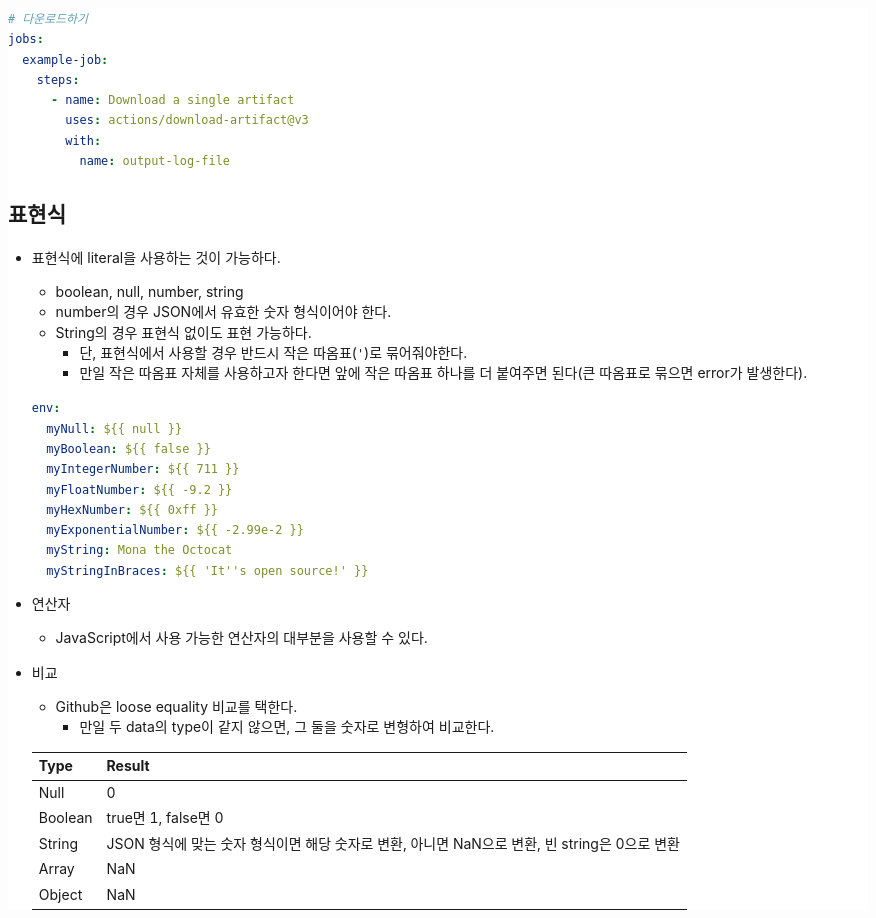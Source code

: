   ```yaml
  # 다운로드하기
  jobs:
    example-job:
      steps:
        - name: Download a single artifact
          uses: actions/download-artifact@v3
          with:
            name: output-log-file
  ```







## 표현식

- 표현식에 literal을 사용하는 것이 가능하다.

  - boolean, null, number, string
  - number의 경우 JSON에서 유효한 숫자 형식이어야 한다.
  - String의 경우 표현식 없이도 표현 가능하다.
    - 단, 표현식에서 사용할 경우 반드시 작은 따옴표(`'`)로 묶어줘야한다.
    - 만일 작은 따옴표 자체를 사용하고자 한다면 앞에 작은 따옴표 하나를 더 붙여주면 된다(큰 따옴표로 묶으면 error가 발생한다).

  ```yaml
  env:
    myNull: ${{ null }}
    myBoolean: ${{ false }}
    myIntegerNumber: ${{ 711 }}
    myFloatNumber: ${{ -9.2 }}
    myHexNumber: ${{ 0xff }}
    myExponentialNumber: ${{ -2.99e-2 }}
    myString: Mona the Octocat
    myStringInBraces: ${{ 'It''s open source!' }}
  ```



- 연산자
  - JavaScript에서 사용 가능한 연산자의 대부분을 사용할 수 있다.



- 비교

  - Github은 loose equality 비교를 택한다.
    - 만일 두 data의 type이 같지 않으면, 그 둘을 숫자로 변형하여 비교한다.

  | Type    | Result                                                       |
  | ------- | ------------------------------------------------------------ |
  | Null    | 0                                                            |
  | Boolean | true면 1, false면 0                                          |
  | String  | JSON 형식에 맞는 숫자 형식이면 해당 숫자로 변환, 아니면 NaN으로 변환, 빈 string은 0으로 변환 |
  | Array   | NaN                                                          |
  | Object  | NaN                                                          |
